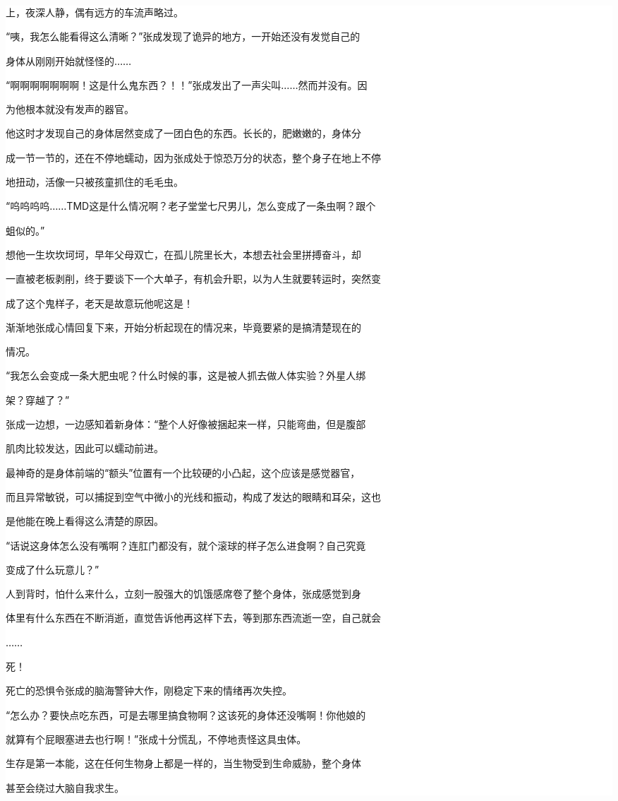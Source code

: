 上，夜深人静，偶有远方的车流声略过。

“咦，我怎么能看得这么清晰？”张成发现了诡异的地方，一开始还没有发觉自己的

身体从刚刚开始就怪怪的……

“啊啊啊啊啊啊啊！这是什么鬼东西？！！”张成发出了一声尖叫……然而并没有。因

为他根本就没有发声的器官。

他这时才发现自己的身体居然变成了一团白色的东西。长长的，肥嫩嫩的，身体分

成一节一节的，还在不停地蠕动，因为张成处于惊恐万分的状态，整个身子在地上不停

地扭动，活像一只被孩童抓住的毛毛虫。

“呜呜呜呜……TMD这是什么情况啊？老子堂堂七尺男儿，怎么变成了一条虫啊？跟个

蛆似的。”

想他一生坎坎坷坷，早年父母双亡，在孤儿院里长大，本想去社会里拼搏奋斗，却

一直被老板剥削，终于要谈下一个大单子，有机会升职，以为人生就要转运时，突然变

成了这个鬼样子，老天是故意玩他呢这是！

渐渐地张成心情回复下来，开始分析起现在的情况来，毕竟要紧的是搞清楚现在的

情况。

“我怎么会变成一条大肥虫呢？什么时候的事，这是被人抓去做人体实验？外星人绑

架？穿越了？”

张成一边想，一边感知着新身体：“整个人好像被捆起来一样，只能弯曲，但是腹部

肌肉比较发达，因此可以蠕动前进。

最神奇的是身体前端的“额头”位置有一个比较硬的小凸起，这个应该是感觉器官，

而且异常敏锐，可以捕捉到空气中微小的光线和振动，构成了发达的眼睛和耳朵，这也

是他能在晚上看得这么清楚的原因。

“话说这身体怎么没有嘴啊？连肛门都没有，就个滚球的样子怎么进食啊？自己究竟

变成了什么玩意儿？”

人到背时，怕什么来什么，立刻一股强大的饥饿感席卷了整个身体，张成感觉到身

体里有什么东西在不断消逝，直觉告诉他再这样下去，等到那东西流逝一空，自己就会

……

死！

死亡的恐惧令张成的脑海警钟大作，刚稳定下来的情绪再次失控。

“怎么办？要快点吃东西，可是去哪里搞食物啊？这该死的身体还没嘴啊！你他娘的

就算有个屁眼塞进去也行啊！”张成十分慌乱，不停地责怪这具虫体。

生存是第一本能，这在任何生物身上都是一样的，当生物受到生命威胁，整个身体

甚至会绕过大脑自我求生。
